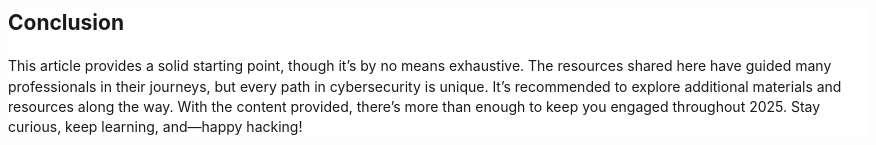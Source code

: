 ## Conclusion

This article provides a solid starting point, though it’s by no means exhaustive. The resources shared here have guided many professionals in their journeys, but every path in cybersecurity is unique. It’s recommended to explore additional materials and resources along the way. With the content provided, there’s more than enough to keep you engaged throughout 2025. Stay curious, keep learning, and—happy hacking!

